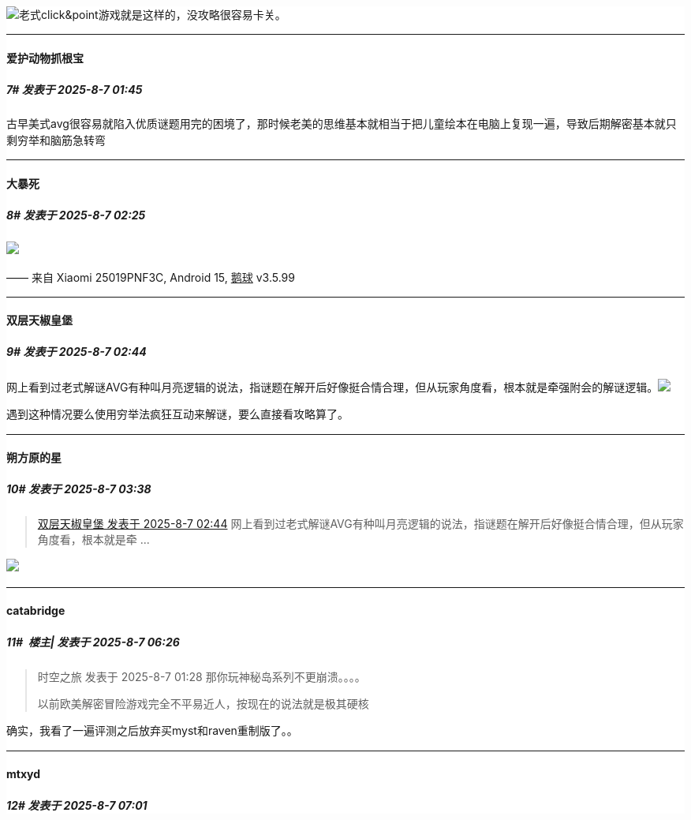 <img src="https://static.stage1st.com/image/smiley/face2017/066.png" referrerpolicy="no-referrer">老式click&amp;point游戏就是这样的，没攻略很容易卡关。

*****

####  爱护动物抓根宝  
##### 7#       发表于 2025-8-7 01:45

古早美式avg很容易就陷入优质谜题用完的困境了，那时候老美的思维基本就相当于把儿童绘本在电脑上复现一遍，导致后期解密基本就只剩穷举和脑筋急转弯

*****

####  大暴死  
##### 8#       发表于 2025-8-7 02:25

<img src="https://static.stage1st.com/image/smiley/face2017/037.png" referrerpolicy="no-referrer">

—— 来自 Xiaomi 25019PNF3C, Android 15, [鹅球](https://www.pgyer.com/GcUxKd4w) v3.5.99

*****

####  双层天椒皇堡  
##### 9#       发表于 2025-8-7 02:44

网上看到过老式解谜AVG有种叫月亮逻辑的说法，指谜题在解开后好像挺合情合理，但从玩家角度看，根本就是牵强附会的解谜逻辑。<img src="https://static.stage1st.com/image/smiley/face2017/067.png" referrerpolicy="no-referrer">

遇到这种情况要么使用穷举法疯狂互动来解谜，要么直接看攻略算了。

*****

####  朔方原的星  
##### 10#       发表于 2025-8-7 03:38

<blockquote><a href="httphttps://stage1st.com/2b/forum.php?mod=redirect&amp;goto=findpost&amp;pid=68227520&amp;ptid=2258512" target="_blank">双层天椒皇堡 发表于 2025-8-7 02:44</a>
网上看到过老式解谜AVG有种叫月亮逻辑的说法，指谜题在解开后好像挺合情合理，但从玩家角度看，根本就是牵 ...</blockquote>
<img src="https://p.sda1.dev/26/1309313b39f03fccdcec923f16da11d4/image.jpg" referrerpolicy="no-referrer">

*****

####  catabridge  
##### 11#         楼主| 发表于 2025-8-7 06:26

<blockquote>时空之旅 发表于 2025-8-7 01:28
那你玩神秘岛系列不更崩溃。。。。

以前欧美解密冒险游戏完全不平易近人，按现在的说法就是极其硬核
</blockquote>
确实，我看了一遍评测之后放弃买myst和raven重制版了。。

*****

####  mtxyd  
##### 12#       发表于 2025-8-7 07:01
